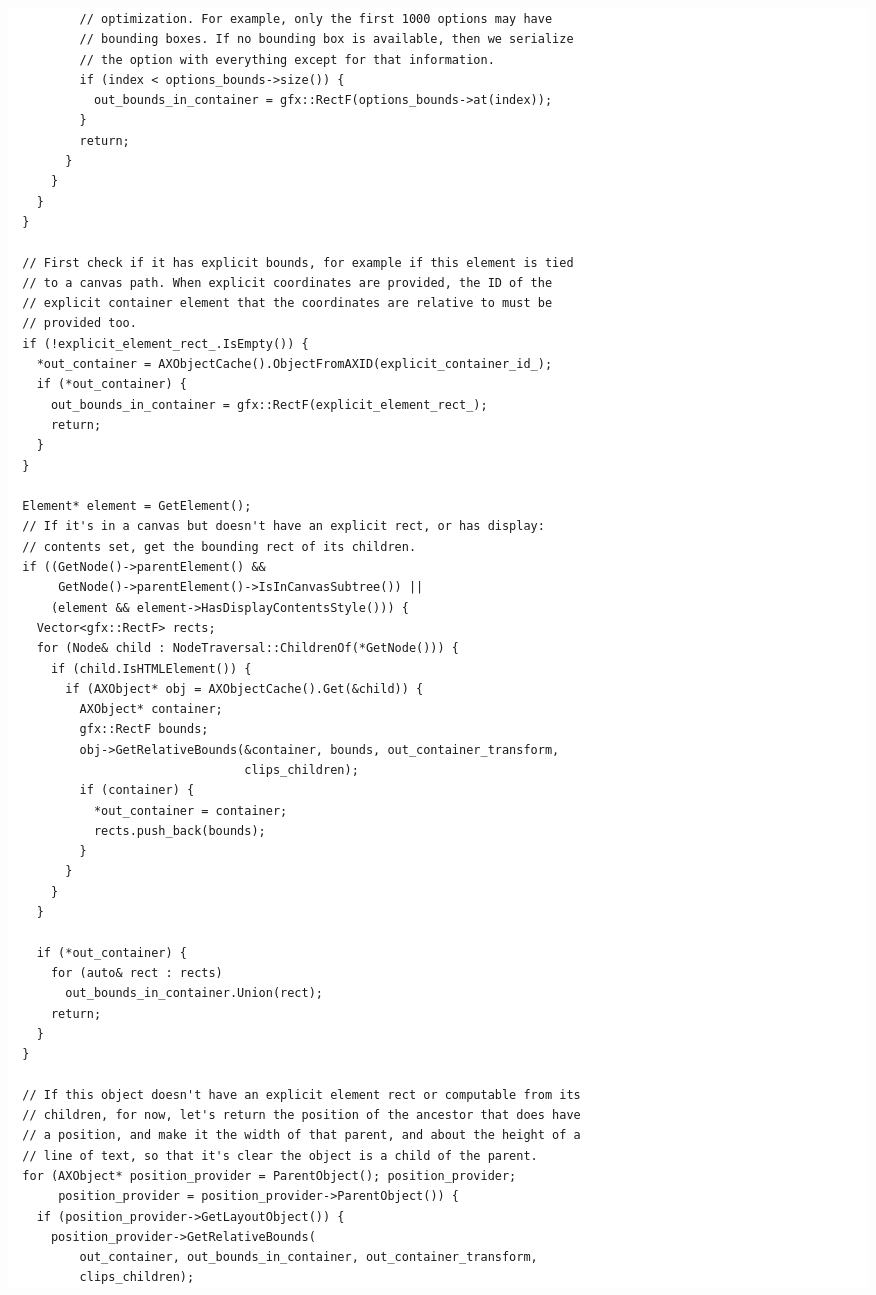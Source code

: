 ```
          // optimization. For example, only the first 1000 options may have
          // bounding boxes. If no bounding box is available, then we serialize
          // the option with everything except for that information.
          if (index < options_bounds->size()) {
            out_bounds_in_container = gfx::RectF(options_bounds->at(index));
          }
          return;
        }
      }
    }
  }

  // First check if it has explicit bounds, for example if this element is tied
  // to a canvas path. When explicit coordinates are provided, the ID of the
  // explicit container element that the coordinates are relative to must be
  // provided too.
  if (!explicit_element_rect_.IsEmpty()) {
    *out_container = AXObjectCache().ObjectFromAXID(explicit_container_id_);
    if (*out_container) {
      out_bounds_in_container = gfx::RectF(explicit_element_rect_);
      return;
    }
  }

  Element* element = GetElement();
  // If it's in a canvas but doesn't have an explicit rect, or has display:
  // contents set, get the bounding rect of its children.
  if ((GetNode()->parentElement() &&
       GetNode()->parentElement()->IsInCanvasSubtree()) ||
      (element && element->HasDisplayContentsStyle())) {
    Vector<gfx::RectF> rects;
    for (Node& child : NodeTraversal::ChildrenOf(*GetNode())) {
      if (child.IsHTMLElement()) {
        if (AXObject* obj = AXObjectCache().Get(&child)) {
          AXObject* container;
          gfx::RectF bounds;
          obj->GetRelativeBounds(&container, bounds, out_container_transform,
                                 clips_children);
          if (container) {
            *out_container = container;
            rects.push_back(bounds);
          }
        }
      }
    }

    if (*out_container) {
      for (auto& rect : rects)
        out_bounds_in_container.Union(rect);
      return;
    }
  }

  // If this object doesn't have an explicit element rect or computable from its
  // children, for now, let's return the position of the ancestor that does have
  // a position, and make it the width of that parent, and about the height of a
  // line of text, so that it's clear the object is a child of the parent.
  for (AXObject* position_provider = ParentObject(); position_provider;
       position_provider = position_provider->ParentObject()) {
    if (position_provider->GetLayoutObject()) {
      position_provider->GetRelativeBounds(
          out_container, out_bounds_in_container, out_container_transform,
          clips_children);
```